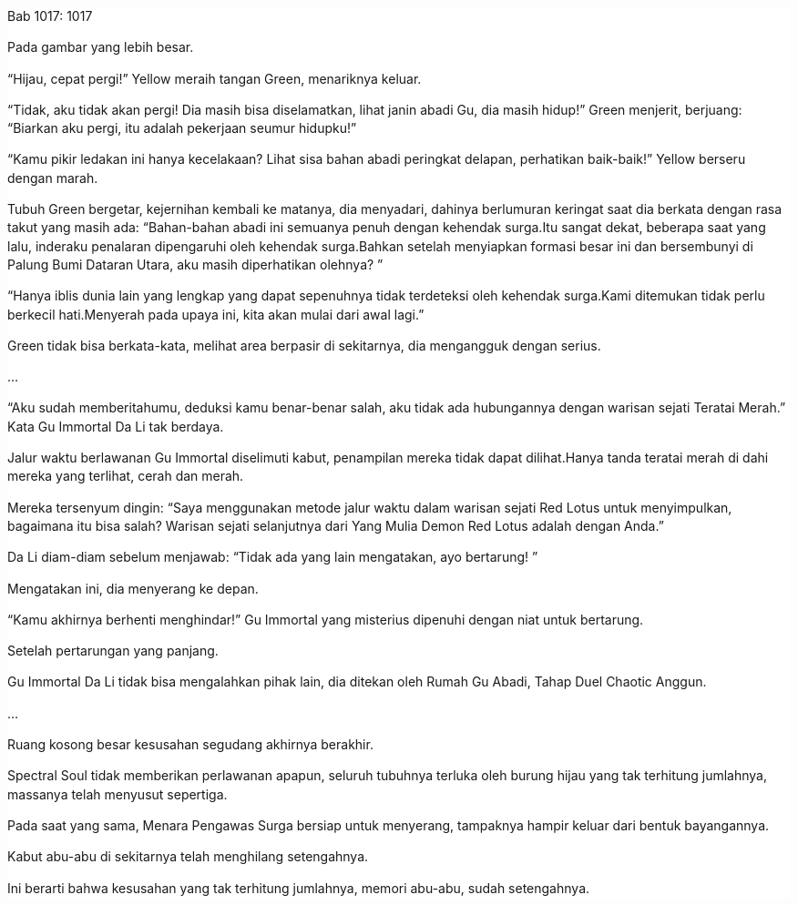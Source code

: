 Bab 1017: 1017

Pada gambar yang lebih besar.

“Hijau, cepat pergi!” Yellow meraih tangan Green, menariknya keluar.

“Tidak, aku tidak akan pergi! Dia masih bisa diselamatkan, lihat janin abadi Gu, dia masih hidup!” Green menjerit, berjuang: “Biarkan aku pergi, itu adalah pekerjaan seumur hidupku!”

“Kamu pikir ledakan ini hanya kecelakaan? Lihat sisa bahan abadi peringkat delapan, perhatikan baik-baik!” Yellow berseru dengan marah.

Tubuh Green bergetar, kejernihan kembali ke matanya, dia menyadari, dahinya berlumuran keringat saat dia berkata dengan rasa takut yang masih ada: “Bahan-bahan abadi ini semuanya penuh dengan kehendak surga.Itu sangat dekat, beberapa saat yang lalu, inderaku penalaran dipengaruhi oleh kehendak surga.Bahkan setelah menyiapkan formasi besar ini dan bersembunyi di Palung Bumi Dataran Utara, aku masih diperhatikan olehnya? ”

“Hanya iblis dunia lain yang lengkap yang dapat sepenuhnya tidak terdeteksi oleh kehendak surga.Kami ditemukan tidak perlu berkecil hati.Menyerah pada upaya ini, kita akan mulai dari awal lagi.”

Green tidak bisa berkata-kata, melihat area berpasir di sekitarnya, dia mengangguk dengan serius.

…

“Aku sudah memberitahumu, deduksi kamu benar-benar salah, aku tidak ada hubungannya dengan warisan sejati Teratai Merah.” Kata Gu Immortal Da Li tak berdaya.

Jalur waktu berlawanan Gu Immortal diselimuti kabut, penampilan mereka tidak dapat dilihat.Hanya tanda teratai merah di dahi mereka yang terlihat, cerah dan merah.

Mereka tersenyum dingin: “Saya menggunakan metode jalur waktu dalam warisan sejati Red Lotus untuk menyimpulkan, bagaimana itu bisa salah? Warisan sejati selanjutnya dari Yang Mulia Demon Red Lotus adalah dengan Anda.”

Da Li diam-diam sebelum menjawab: “Tidak ada yang lain mengatakan, ayo bertarung! ”

Mengatakan ini, dia menyerang ke depan.

“Kamu akhirnya berhenti menghindar!” Gu Immortal yang misterius dipenuhi dengan niat untuk bertarung.

Setelah pertarungan yang panjang.

Gu Immortal Da Li tidak bisa mengalahkan pihak lain, dia ditekan oleh Rumah Gu Abadi, Tahap Duel Chaotic Anggun.

…

Ruang kosong besar kesusahan segudang akhirnya berakhir.

Spectral Soul tidak memberikan perlawanan apapun, seluruh tubuhnya terluka oleh burung hijau yang tak terhitung jumlahnya, massanya telah menyusut sepertiga.

Pada saat yang sama, Menara Pengawas Surga bersiap untuk menyerang, tampaknya hampir keluar dari bentuk bayangannya.

Kabut abu-abu di sekitarnya telah menghilang setengahnya.

Ini berarti bahwa kesusahan yang tak terhitung jumlahnya, memori abu-abu, sudah setengahnya.
